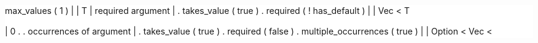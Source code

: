 max_values
(
1
)
|
|
T
|
required
argument
|
.
takes_value
(
true
)
.
required
(
!
has_default
)
|
|
Vec
<
T
>
|
0
.
.
occurrences
of
argument
|
.
takes_value
(
true
)
.
required
(
false
)
.
multiple_occurrences
(
true
)
|
|
Option
<
Vec
<
